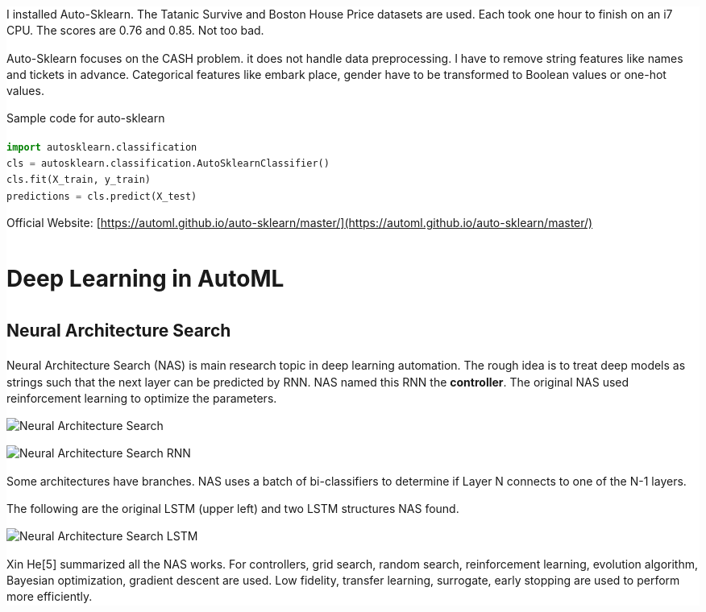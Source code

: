 

I installed Auto-Sklearn. The Tatanic Survive and Boston House Price datasets are used. Each took one hour to finish on an i7 CPU. The scores are 0.76 and 0.85. Not too bad. 



Auto-Sklearn focuses on the CASH problem. it does not handle data preprocessing. I have to remove string features like names and tickets in advance. Categorical features like embark place, gender have to be transformed to Boolean values or one-hot values.

Sample code for auto-sklearn



```python
import autosklearn.classification
cls = autosklearn.classification.AutoSklearnClassifier()
cls.fit(X_train, y_train)
predictions = cls.predict(X_test)

```



Official Website: [https://automl.github.io/auto-sklearn/master/](https://automl.github.io/auto-sklearn/master/)



# Deep Learning in AutoML

## Neural Architecture Search

Neural Architecture Search (NAS) is main research topic in deep learning automation. The rough idea is to treat deep models as strings such that the next layer can be predicted by RNN. NAS named this RNN the **controller**. The original NAS used  reinforcement learning to optimize the parameters.



![Neural Architecture Search](/blog/images/automl/nas.png)

![Neural Architecture Search RNN](/blog/images/automl/nas_rnn.png)



Some architectures have branches. NAS uses a batch of bi-classifiers to determine if Layer N connects to one of the N-1 layers.



The following are the original LSTM (upper left) and two LSTM structures NAS found.

![Neural Architecture Search LSTM](/blog/images/automl/nas_lstm.png)

Xin He[5] summarized all the NAS works. For controllers, grid search, random search, reinforcement learning, evolution algorithm, Bayesian optimization, gradient descent are used. Low fidelity, transfer learning, surrogate, early stopping are used to perform more efficiently.


